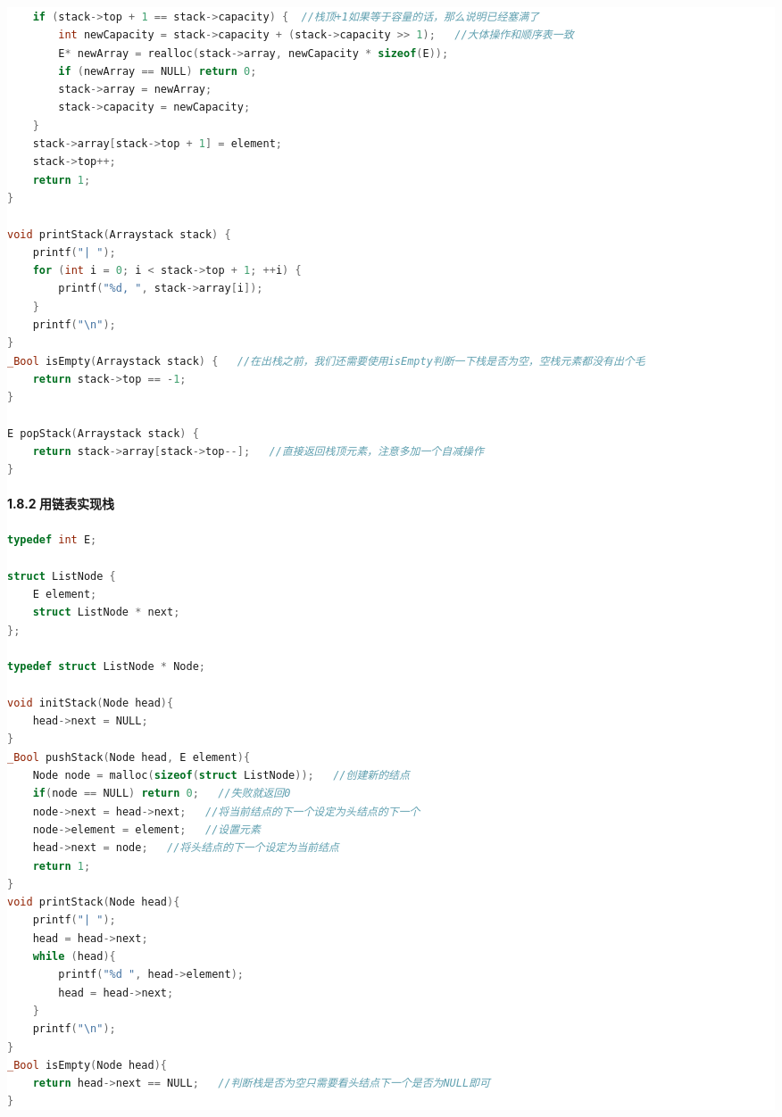 ```c
    if (stack->top + 1 == stack->capacity) {  //栈顶+1如果等于容量的话，那么说明已经塞满了
        int newCapacity = stack->capacity + (stack->capacity >> 1);   //大体操作和顺序表一致
        E* newArray = realloc(stack->array, newCapacity * sizeof(E));
        if (newArray == NULL) return 0;
        stack->array = newArray;
        stack->capacity = newCapacity;
    }
    stack->array[stack->top + 1] = element;
    stack->top++;
    return 1;
}

void printStack(Arraystack stack) {
    printf("| ");
    for (int i = 0; i < stack->top + 1; ++i) {
        printf("%d, ", stack->array[i]);
    }
    printf("\n");
}
_Bool isEmpty(Arraystack stack) {   //在出栈之前，我们还需要使用isEmpty判断一下栈是否为空，空栈元素都没有出个毛
    return stack->top == -1;
}

E popStack(Arraystack stack) {
    return stack->array[stack->top--];   //直接返回栈顶元素，注意多加一个自减操作
}
```

#### 1.8.2 用链表实现栈

```c
typedef int E;

struct ListNode {
    E element;
    struct ListNode * next;
};

typedef struct ListNode * Node;

void initStack(Node head){
    head->next = NULL;
}
_Bool pushStack(Node head, E element){
    Node node = malloc(sizeof(struct ListNode));   //创建新的结点
    if(node == NULL) return 0;   //失败就返回0
    node->next = head->next;   //将当前结点的下一个设定为头结点的下一个
    node->element = element;   //设置元素
    head->next = node;   //将头结点的下一个设定为当前结点
    return 1;
}
void printStack(Node head){
    printf("| ");
    head = head->next;
    while (head){
        printf("%d ", head->element);
        head = head->next;
    }
    printf("\n");
}
_Bool isEmpty(Node head){
    return head->next == NULL;   //判断栈是否为空只需要看头结点下一个是否为NULL即可
}

```